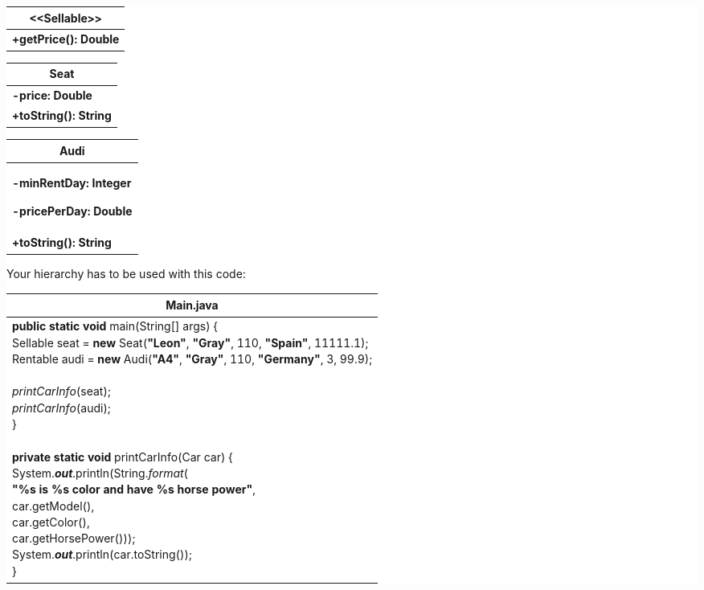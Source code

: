 | \<\<Sellable\>\>        |
| ----------------------- |
| **+getPrice(): Double** |

| Seat                    |
| ----------------------- |
| **-price: Double**      |
| **+toString(): String** |

<table>
<thead>
<tr class="header">
<th>Audi</th>
</tr>
</thead>
<tbody>
<tr class="odd">
<td><p><strong>-minRentDay: Integer</strong></p>
<p><strong>-pricePerDay: Double</strong></p></td>
</tr>
<tr class="even">
<td><strong>+toString(): String</strong></td>
</tr>
</tbody>
</table>

Your hierarchy has to be used with this code:

<table>
<thead>
<tr class="header">
<th>Main.java</th>
</tr>
</thead>
<tbody>
<tr class="odd">
<td><strong>public static void</strong> main(String[] args) {<br />
Sellable seat = <strong>new</strong> Seat(<strong>"Leon"</strong>, <strong>"Gray"</strong>, 110, <strong>"Spain"</strong>, 11111.1);<br />
Rentable audi = <strong>new</strong> Audi(<strong>"A4"</strong>, <strong>"Gray"</strong>, 110, <strong>"Germany"</strong>, 3, 99.9);<br />
<br />
<em>printCarInfo</em>(seat);<br />
<em>printCarInfo</em>(audi);<br />
}<br />
<br />
<strong>private static void</strong> printCarInfo(Car car) {<br />
System.<em><strong>out</strong></em>.println(String.<em>format</em>(<br />
<strong>"%s is %s color and have %s horse power"</strong>,<br />
car.getModel(),<br />
car.getColor(),<br />
car.getHorsePower()));<br />
System.<em><strong>out</strong></em>.println(car.toString());<br />
}</td>
</tr>
</tbody>
</table>
